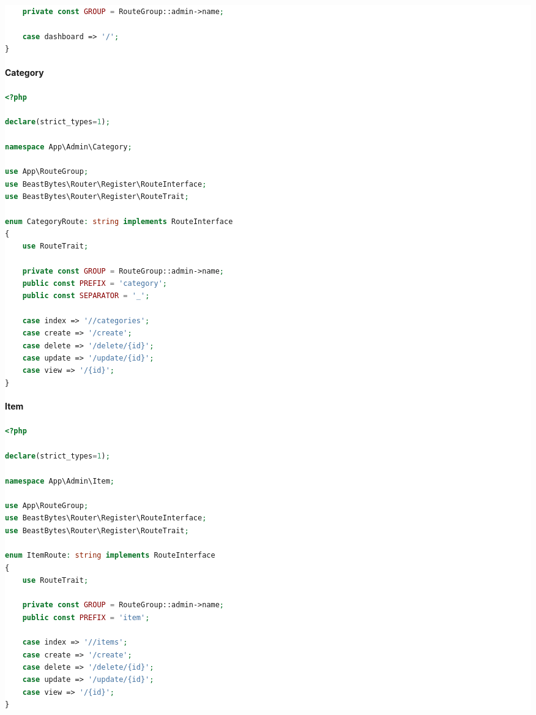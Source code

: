 ```php
    private const GROUP = RouteGroup::admin->name;

    case dashboard => '/';
}
```

#### Category
```php
<?php

declare(strict_types=1);

namespace App\Admin\Category;

use App\RouteGroup;
use BeastBytes\Router\Register\RouteInterface;
use BeastBytes\Router\Register\RouteTrait;

enum CategoryRoute: string implements RouteInterface
{
    use RouteTrait;
    
    private const GROUP = RouteGroup::admin->name;
    public const PREFIX = 'category';
    public const SEPARATOR = '_';

    case index => '//categories';
    case create => '/create';
    case delete => '/delete/{id}';
    case update => '/update/{id}';
    case view => '/{id}';
}
```

#### Item
```php
<?php

declare(strict_types=1);

namespace App\Admin\Item;

use App\RouteGroup;
use BeastBytes\Router\Register\RouteInterface;
use BeastBytes\Router\Register\RouteTrait;

enum ItemRoute: string implements RouteInterface
{
    use RouteTrait;
    
    private const GROUP = RouteGroup::admin->name;
    public const PREFIX = 'item';

    case index => '//items';
    case create => '/create';
    case delete => '/delete/{id}';
    case update => '/update/{id}';
    case view => '/{id}';
}
```
